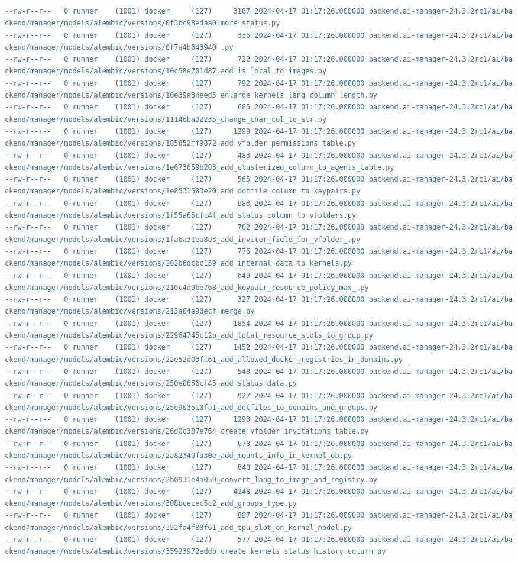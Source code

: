 ```diff
--rw-r--r--   0 runner    (1001) docker     (127)     3167 2024-04-17 01:17:26.000000 backend.ai-manager-24.3.2rc1/ai/backend/manager/models/alembic/versions/0f3bc98edaa0_more_status.py
--rw-r--r--   0 runner    (1001) docker     (127)      335 2024-04-17 01:17:26.000000 backend.ai-manager-24.3.2rc1/ai/backend/manager/models/alembic/versions/0f7a4b643940_.py
--rw-r--r--   0 runner    (1001) docker     (127)      722 2024-04-17 01:17:26.000000 backend.ai-manager-24.3.2rc1/ai/backend/manager/models/alembic/versions/10c58e701d87_add_is_local_to_images.py
--rw-r--r--   0 runner    (1001) docker     (127)      792 2024-04-17 01:17:26.000000 backend.ai-manager-24.3.2rc1/ai/backend/manager/models/alembic/versions/10e39a34eed5_enlarge_kernels_lang_column_length.py
--rw-r--r--   0 runner    (1001) docker     (127)      685 2024-04-17 01:17:26.000000 backend.ai-manager-24.3.2rc1/ai/backend/manager/models/alembic/versions/11146ba02235_change_char_col_to_str.py
--rw-r--r--   0 runner    (1001) docker     (127)     1299 2024-04-17 01:17:26.000000 backend.ai-manager-24.3.2rc1/ai/backend/manager/models/alembic/versions/185852ff9872_add_vfolder_permissions_table.py
--rw-r--r--   0 runner    (1001) docker     (127)      483 2024-04-17 01:17:26.000000 backend.ai-manager-24.3.2rc1/ai/backend/manager/models/alembic/versions/1e673659b283_add_clusterized_column_to_agents_table.py
--rw-r--r--   0 runner    (1001) docker     (127)      565 2024-04-17 01:17:26.000000 backend.ai-manager-24.3.2rc1/ai/backend/manager/models/alembic/versions/1e8531583e20_add_dotfile_column_to_keypairs.py
--rw-r--r--   0 runner    (1001) docker     (127)      983 2024-04-17 01:17:26.000000 backend.ai-manager-24.3.2rc1/ai/backend/manager/models/alembic/versions/1f55a65cfc4f_add_status_column_to_vfolders.py
--rw-r--r--   0 runner    (1001) docker     (127)      702 2024-04-17 01:17:26.000000 backend.ai-manager-24.3.2rc1/ai/backend/manager/models/alembic/versions/1fa6a31ea8e3_add_inviter_field_for_vfolder_.py
--rw-r--r--   0 runner    (1001) docker     (127)      776 2024-04-17 01:17:26.000000 backend.ai-manager-24.3.2rc1/ai/backend/manager/models/alembic/versions/202b6dcbc159_add_internal_data_to_kernels.py
--rw-r--r--   0 runner    (1001) docker     (127)      649 2024-04-17 01:17:26.000000 backend.ai-manager-24.3.2rc1/ai/backend/manager/models/alembic/versions/210c4d9be768_add_keypair_resource_policy_max_.py
--rw-r--r--   0 runner    (1001) docker     (127)      327 2024-04-17 01:17:26.000000 backend.ai-manager-24.3.2rc1/ai/backend/manager/models/alembic/versions/213a04e90ecf_merge.py
--rw-r--r--   0 runner    (1001) docker     (127)     1854 2024-04-17 01:17:26.000000 backend.ai-manager-24.3.2rc1/ai/backend/manager/models/alembic/versions/22964745c12b_add_total_resource_slots_to_group.py
--rw-r--r--   0 runner    (1001) docker     (127)     1452 2024-04-17 01:17:26.000000 backend.ai-manager-24.3.2rc1/ai/backend/manager/models/alembic/versions/22e52d03fc61_add_allowed_docker_registries_in_domains.py
--rw-r--r--   0 runner    (1001) docker     (127)      548 2024-04-17 01:17:26.000000 backend.ai-manager-24.3.2rc1/ai/backend/manager/models/alembic/versions/250e8656cf45_add_status_data.py
--rw-r--r--   0 runner    (1001) docker     (127)      927 2024-04-17 01:17:26.000000 backend.ai-manager-24.3.2rc1/ai/backend/manager/models/alembic/versions/25e903510fa1_add_dotfiles_to_domains_and_groups.py
--rw-r--r--   0 runner    (1001) docker     (127)     1293 2024-04-17 01:17:26.000000 backend.ai-manager-24.3.2rc1/ai/backend/manager/models/alembic/versions/26d0c387e764_create_vfolder_invitations_table.py
--rw-r--r--   0 runner    (1001) docker     (127)      678 2024-04-17 01:17:26.000000 backend.ai-manager-24.3.2rc1/ai/backend/manager/models/alembic/versions/2a82340fa30e_add_mounts_info_in_kernel_db.py
--rw-r--r--   0 runner    (1001) docker     (127)      840 2024-04-17 01:17:26.000000 backend.ai-manager-24.3.2rc1/ai/backend/manager/models/alembic/versions/2b0931e4a059_convert_lang_to_image_and_registry.py
--rw-r--r--   0 runner    (1001) docker     (127)     4248 2024-04-17 01:17:26.000000 backend.ai-manager-24.3.2rc1/ai/backend/manager/models/alembic/versions/308bcecec5c2_add_groups_type.py
--rw-r--r--   0 runner    (1001) docker     (127)      887 2024-04-17 01:17:26.000000 backend.ai-manager-24.3.2rc1/ai/backend/manager/models/alembic/versions/352fa4f88f61_add_tpu_slot_on_kernel_model.py
--rw-r--r--   0 runner    (1001) docker     (127)      577 2024-04-17 01:17:26.000000 backend.ai-manager-24.3.2rc1/ai/backend/manager/models/alembic/versions/35923972eddb_create_kernels_status_history_column.py
```